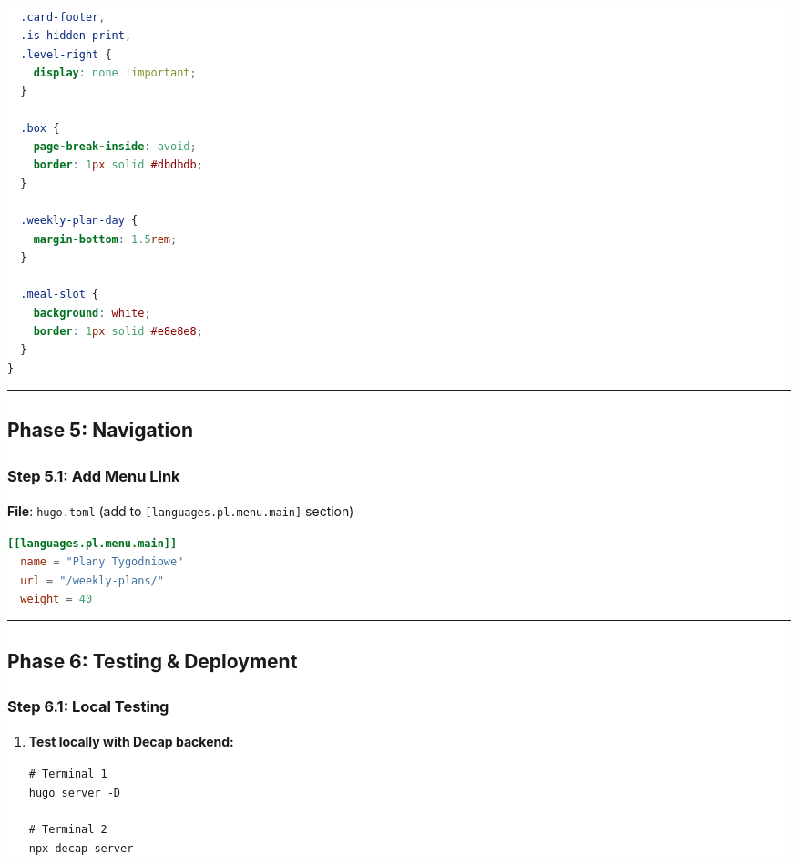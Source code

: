 ```css
  .card-footer,
  .is-hidden-print,
  .level-right { 
    display: none !important; 
  }
  
  .box { 
    page-break-inside: avoid;
    border: 1px solid #dbdbdb;
  }
  
  .weekly-plan-day {
    margin-bottom: 1.5rem;
  }
  
  .meal-slot {
    background: white;
    border: 1px solid #e8e8e8;
  }
}
```

---

## Phase 5: Navigation

### Step 5.1: Add Menu Link

**File**: `hugo.toml` (add to `[languages.pl.menu.main]` section)

```toml
[[languages.pl.menu.main]]
  name = "Plany Tygodniowe"
  url = "/weekly-plans/"
  weight = 40
```

---

## Phase 6: Testing & Deployment

### Step 6.1: Local Testing

1. **Test locally with Decap backend:**
   ```pwsh
   # Terminal 1
   hugo server -D
   
   # Terminal 2
   npx decap-server
   ```
